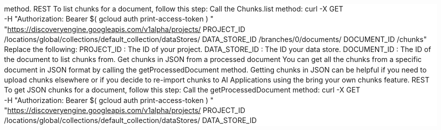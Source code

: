 method.
REST
To list chunks for a document, follow this step:
Call the
Chunks.list
method:
curl
-X
GET
\
-H
"Authorization: Bearer
$(
gcloud
auth
print-access-token
)
"
\
"https://discoveryengine.googleapis.com/v1alpha/projects/
PROJECT_ID
/locations/global/collections/default_collection/dataStores/
DATA_STORE_ID
/branches/0/documents/
DOCUMENT_ID
/chunks"
Replace the following:
PROJECT_ID
: The ID of your project.
DATA_STORE_ID
: The ID your data store.
DOCUMENT_ID
: The ID of the document to list chunks from.
Get chunks in JSON from a processed document
You can get all the chunks from a specific document in JSON format by calling
the
getProcessedDocument
method. Getting chunks in JSON can be helpful if you
need to upload chunks elsewhere or if you decide to re-import chunks to
AI Applications using the
bring your own chunks
feature.
REST
To get JSON chunks for a document, follow this step:
Call the
getProcessedDocument
method:
curl
-X
GET
\
-H
"Authorization: Bearer
$(
gcloud
auth
print-access-token
)
"
\
"https://discoveryengine.googleapis.com/v1alpha/projects/
PROJECT_ID
/locations/global/collections/default_collection/dataStores/
DATA_STORE_ID